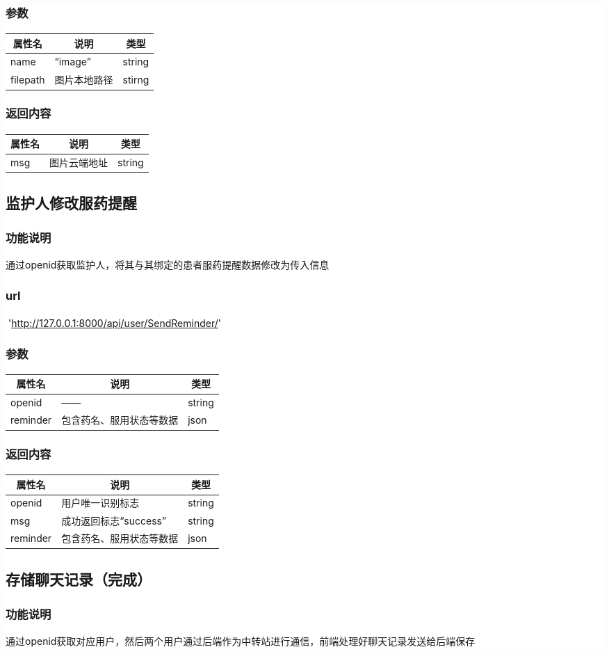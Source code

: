 ### 参数

| 属性名   | 说明         | 类型   |
| -------- | ------------ | ------ |
| name     | “image”      | string |
| filepath | 图片本地路径 | stirng |

### 返回内容

| 属性名 | 说明         | 类型   |
| ------ | ------------ | ------ |
| msg    | 图片云端地址 | string |



## 监护人修改服药提醒

### 功能说明

​	通过openid获取监护人，将其与其绑定的患者服药提醒数据修改为传入信息

### url

​	'http://127.0.0.1:8000/api/user/SendReminder/'

### 参数

| 属性名   | 说明                     | 类型   |
| -------- | ------------------------ | ------ |
| openid   | ——                       | string |
| reminder | 包含药名、服用状态等数据 | json   |

### 返回内容

| 属性名   | 说明                     | 类型   |
| -------- | ------------------------ | ------ |
| openid   | 用户唯一识别标志         | string |
| msg      | 成功返回标志“success”    | string |
| reminder | 包含药名、服用状态等数据 | json   |



## 存储聊天记录（完成）

### 功能说明

​	通过openid获取对应用户，然后两个用户通过后端作为中转站进行通信，前端处理好聊天记录发送给后端保存
